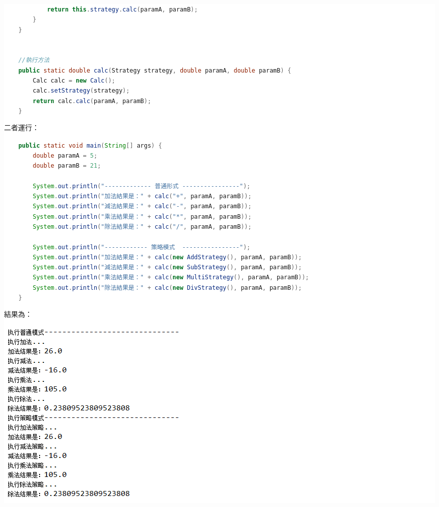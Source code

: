 ```java 
			return this.strategy.calc(paramA, paramB);
		}
	}


	//執行方法
	public static double calc(Strategy strategy, double paramA, double paramB) {
		Calc calc = new Calc();
		calc.setStrategy(strategy);
		return calc.calc(paramA, paramB);
	}
```

二者運行：

```java
	public static void main(String[] args) {
		double paramA = 5;
		double paramB = 21;
		
		System.out.println("------------- 普通形式 ----------------");
		System.out.println("加法結果是：" + calc("+", paramA, paramB));
		System.out.println("減法結果是：" + calc("-", paramA, paramB));
		System.out.println("乘法結果是：" + calc("*", paramA, paramB));
		System.out.println("除法結果是：" + calc("/", paramA, paramB));
		
		System.out.println("------------ 策略模式  ----------------");
		System.out.println("加法結果是：" + calc(new AddStrategy(), paramA, paramB));
		System.out.println("減法結果是：" + calc(new SubStrategy(), paramA, paramB));
		System.out.println("乘法結果是：" + calc(new MultiStrategy(), paramA, paramB));
		System.out.println("除法結果是：" + calc(new DivStrategy(), paramA, paramB));
	}
```
	
結果為：

![url](images/strategy-kerison-uml-calc-result.png)  
